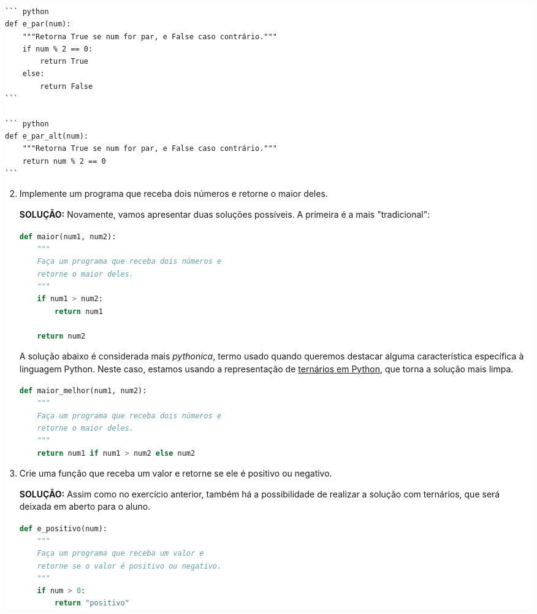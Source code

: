     ``` python
    def e_par(num):
        """Retorna True se num for par, e False caso contrário."""
        if num % 2 == 0:
            return True
        else:
            return False
    ```

    ``` python
    def e_par_alt(num):
        """Retorna True se num for par, e False caso contrário."""
        return num % 2 == 0
    ```

2. Implemente um programa que receba dois números e retorne o maior deles.

    **SOLUÇÃO:** Novamente, vamos apresentar duas soluções possíveis. A primeira é a mais "tradicional":

    ``` python
    def maior(num1, num2):
        """
        Faça um programa que receba dois números e
        retorne o maior deles.
        """
        if num1 > num2:
            return num1

        return num2
    ```

    A solução abaixo é considerada mais _pythonica_, termo usado quando queremos destacar alguma característica específica à linguagem Python. Neste caso, estamos usando a representação de [ternários em Python](https://towardsdatascience.com/ternary-operators-in-python-49c685183c50), que torna a solução mais limpa.

    ``` python
    def maior_melhor(num1, num2):
        """
        Faça um programa que receba dois números e
        retorne o maior deles.
        """
        return num1 if num1 > num2 else num2
    ```

3. Crie uma função que receba um valor e retorne se ele é positivo ou negativo.

    **SOLUÇÃO:** Assim como no exercício anterior, também há a possibilidade de realizar a solução com ternários, que será deixada em aberto para o aluno.

    ``` python
    def e_positivo(num):
        """
        Faça um programa que receba um valor e
        retorne se o valor é positivo ou negativo.
        """
        if num > 0:
            return "positivo"
